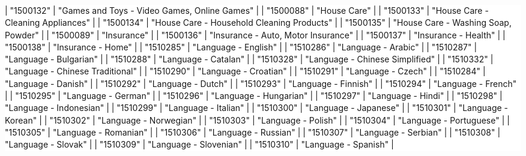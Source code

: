 | "1500132" | "Games and Toys - Video Games, Online Games" |
| "1500088" | "House Care" |
| "1500133" | "House Care - Cleaning Appliances" |
| "1500134" | "House Care - Household Cleaning Products" |
| "1500135" | "House Care - Washing Soap, Powder" |
| "1500089" | "Insurance" |
| "1500136" | "Insurance - Auto, Motor Insurance" |
| "1500137" | "Insurance - Health" |
| "1500138" | "Insurance - Home" |
| "1510285" | "Language - English" |
| "1510286" | "Language - Arabic" |
| "1510287" | "Language - Bulgarian" |
| "1510288" | "Language - Catalan" |
| "1510328" | "Language - Chinese Simplified" |
| "1510332" | "Language - Chinese Traditional" |
| "1510290" | "Language - Croatian" |
| "1510291" | "Language - Czech" |
| "1510284" | "Language - Danish" |
| "1510292" | "Language - Dutch" |
| "1510293" | "Language - Finnish" |
| "1510294" | "Language - French" |
| "1510295" | "Language - German" |
| "1510296" | "Language - Hungarian" |
| "1510297" | "Language - Hindi" |
| "1510298" | "Language - Indonesian" |
| "1510299" | "Language - Italian" |
| "1510300" | "Language - Japanese" |
| "1510301" | "Language - Korean" |
| "1510302" | "Language - Norwegian" |
| "1510303" | "Language - Polish" |
| "1510304" | "Language - Portuguese" |
| "1510305" | "Language - Romanian" |
| "1510306" | "Language - Russian" |
| "1510307" | "Language - Serbian" |
| "1510308" | "Language - Slovak" |
| "1510309" | "Language - Slovenian" |
| "1510310" | "Language - Spanish" |